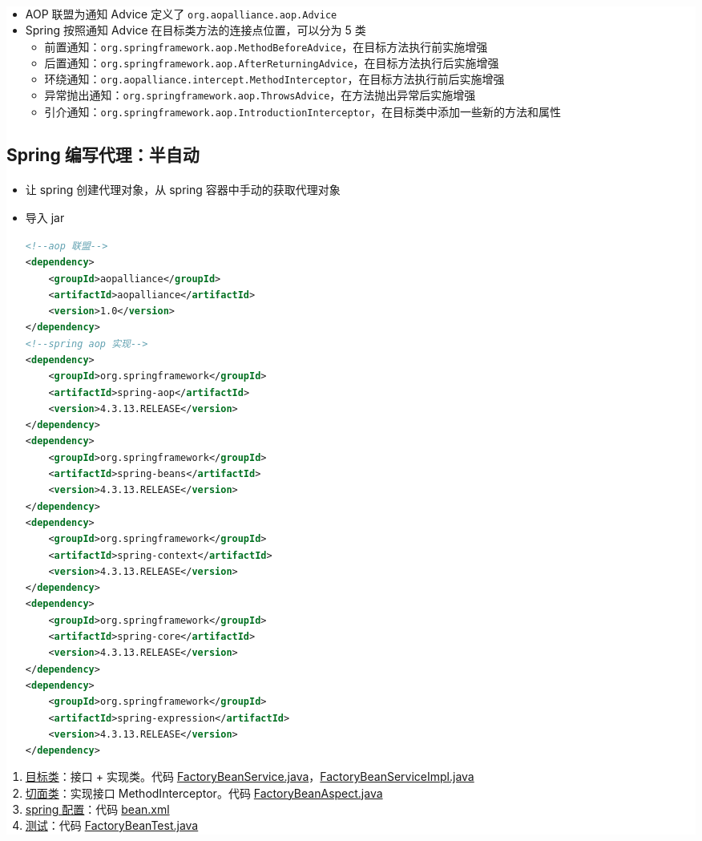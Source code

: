 * AOP 联盟为通知 Advice 定义了 `org.aopalliance.aop.Advice`
* Spring 按照通知 Advice 在目标类方法的连接点位置，可以分为 5 类
  * 前置通知：`org.springframework.aop.MethodBeforeAdvice`，在目标方法执行前实施增强
  * 后置通知：`org.springframework.aop.AfterReturningAdvice`，在目标方法执行后实施增强
  * 环绕通知：`org.aopalliance.intercept.MethodInterceptor`，在目标方法执行前后实施增强
  * 异常抛出通知：`org.springframework.aop.ThrowsAdvice`，在方法抛出异常后实施增强
  * 引介通知：`org.springframework.aop.IntroductionInterceptor`，在目标类中添加一些新的方法和属性

## Spring 编写代理：半自动

* 让 spring 创建代理对象，从 spring 容器中手动的获取代理对象

* 导入 jar

  ```xml
  <!--aop 联盟-->
  <dependency>
      <groupId>aopalliance</groupId>
      <artifactId>aopalliance</artifactId>
      <version>1.0</version>
  </dependency>
  <!--spring aop 实现-->
  <dependency>
      <groupId>org.springframework</groupId>
      <artifactId>spring-aop</artifactId>
      <version>4.3.13.RELEASE</version>
  </dependency>
  <dependency>
      <groupId>org.springframework</groupId>
      <artifactId>spring-beans</artifactId>
      <version>4.3.13.RELEASE</version>
  </dependency>
  <dependency>
      <groupId>org.springframework</groupId>
      <artifactId>spring-context</artifactId>
      <version>4.3.13.RELEASE</version>
  </dependency>
  <dependency>
      <groupId>org.springframework</groupId>
      <artifactId>spring-core</artifactId>
      <version>4.3.13.RELEASE</version>
  </dependency>
  <dependency>
      <groupId>org.springframework</groupId>
      <artifactId>spring-expression</artifactId>
      <version>4.3.13.RELEASE</version>
  </dependency>
  ```

1. [目标类](#factoryBeanTargetClass)：接口 + 实现类。代码 [FactoryBeanService.java](src/main/java/org/lzn/factory_bean/FactoryBeanService.java)，[FactoryBeanServiceImpl.java](src/main/java/org/lzn/factory_bean/FactoryBeanServiceImpl.java)
2. [切面类](#factoryBeanAspect)：实现接口 MethodInterceptor。代码 [FactoryBeanAspect.java](src/main/java/org/lzn/factory_bean/FactoryBeanAspect.java)
3. [spring 配置](#factoryBeanConfig)：代码 [bean.xml](src/main/resources/bean.xml)
4. [测试](#factoryBeanTest)：代码 [FactoryBeanTest.java](src/main/java/org/lzn/factory_bean/FactoryBeanTest.java)
